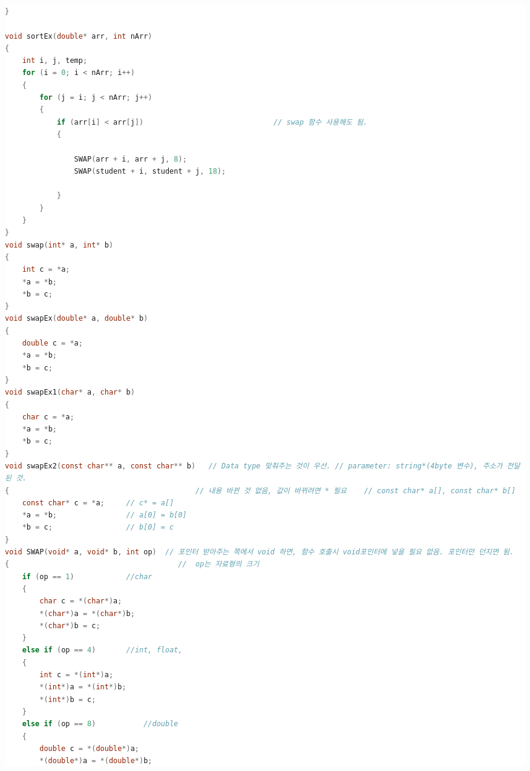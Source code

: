 ``` C
}

void sortEx(double* arr, int nArr)
{
	int i, j, temp;
	for (i = 0; i < nArr; i++)
	{
		for (j = i; j < nArr; j++)
		{
			if (arr[i] < arr[j])                              // swap 함수 사용해도 됨.
			{
				
				SWAP(arr + i, arr + j, 8);
				SWAP(student + i, student + j, 18); 
				
			}
		}
	}
}
void swap(int* a, int* b)
{
	int c = *a;
	*a = *b;
	*b = c;
}
void swapEx(double* a, double* b)
{
	double c = *a;
	*a = *b;
	*b = c;
}
void swapEx1(char* a, char* b)
{
	char c = *a;
	*a = *b;
	*b = c;
}
void swapEx2(const char** a, const char** b)   // Data type 맞춰주는 것이 우선. // parameter: string*(4byte 변수), 주소가 전달된 것.
{											// 내용 바뀐 것 없음, 값이 바뀌려면 * 필요    // const char* a[], const char* b[]
	const char* c = *a;		// c* = a[]
	*a = *b;				// a[0] = b[0]
	*b = c;					// b[0] = c
}
void SWAP(void* a, void* b, int op)  // 포인터 받아주는 쪽에서 void 하면, 함수 호출시 void포인터에 넣을 필요 없음. 포인터만 던지면 됨.
{										//	op는 자료형의 크기
	if (op == 1)			//char
	{
		char c = *(char*)a;
		*(char*)a = *(char*)b;
		*(char*)b = c;
	}
	else if (op == 4)		//int, float,
	{
		int c = *(int*)a;
		*(int*)a = *(int*)b;
		*(int*)b = c;
	}
	else if (op == 8)			//double
	{
		double c = *(double*)a;
		*(double*)a = *(double*)b;
```